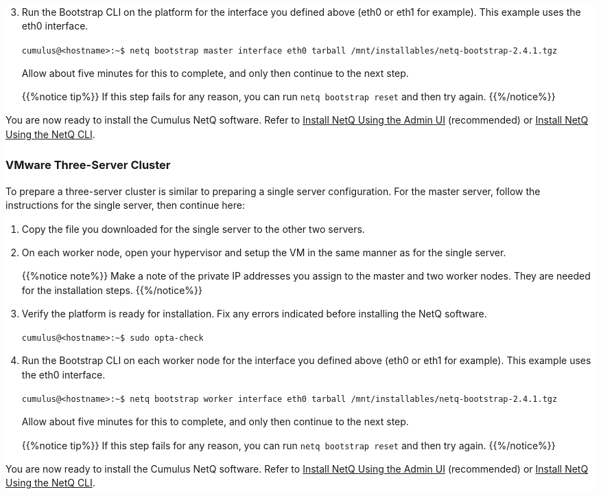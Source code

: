 3. Run the Bootstrap CLI on the platform for the interface you defined above (eth0 or eth1 for example). This example uses the eth0 interface.

    ```
    cumulus@<hostname>:~$ netq bootstrap master interface eth0 tarball /mnt/installables/netq-bootstrap-2.4.1.tgz
    ```

    Allow about five minutes for this to complete,  and only then continue to the next step.

    {{%notice tip%}}
If this step fails for any reason, you can run `netq bootstrap reset` and then try again.
    {{%/notice%}}

You are now ready to install the Cumulus NetQ software.  Refer to [Install NetQ Using the Admin UI](../Install-NetQ-Using-AdminUI/) (recommended) or [Install NetQ Using the NetQ CLI](../Install-NetQ-Using-CLI).

### VMware Three-Server Cluster

To prepare a three-server cluster is similar to preparing a single server configuration. For the master server, follow the instructions for the single server, then continue here:

1. Copy the file you downloaded for the single server to the other two servers.

2. On each worker node, open your hypervisor and setup the VM in the same manner as for the single server.

    {{%notice note%}}
Make a note of the private IP addresses you assign to the master and two worker nodes. They are needed for the installation steps.
    {{%/notice%}}

3. Verify the platform is ready for installation. Fix any errors indicated before installing the NetQ software.

    ```
    cumulus@<hostname>:~$ sudo opta-check
    ```
    
4. Run the Bootstrap CLI on each worker node for the interface you defined above (eth0 or eth1 for example). This example uses the eth0 interface.

    ```
    cumulus@<hostname>:~$ netq bootstrap worker interface eth0 tarball /mnt/installables/netq-bootstrap-2.4.1.tgz
    ```

    Allow about five minutes for this to complete,  and only then continue to the next step.

    {{%notice tip%}}
If this step fails for any reason, you can run `netq bootstrap reset` and then try again.
    {{%/notice%}}

You are now ready to install the Cumulus NetQ software.  Refer to [Install NetQ Using the Admin UI](../Install-NetQ-Using-AdminUI/) (recommended) or [Install NetQ Using the NetQ CLI](../Install-NetQ-Using-CLI).
